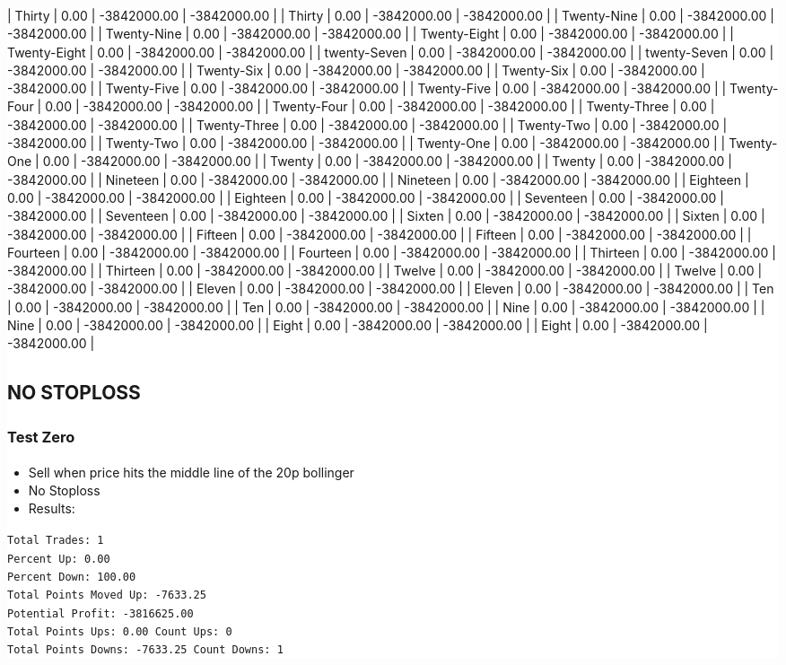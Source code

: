 | Thirty | 0.00 | -3842000.00 | -3842000.00 |     | Thirty | 0.00 | -3842000.00 | -3842000.00 |
| Twenty-Nine | 0.00 | -3842000.00 | -3842000.00 |     | Twenty-Nine | 0.00 | -3842000.00 | -3842000.00 |
| Twenty-Eight | 0.00 | -3842000.00 | -3842000.00 |     | Twenty-Eight | 0.00 | -3842000.00 | -3842000.00 |
| twenty-Seven | 0.00 | -3842000.00 | -3842000.00 |     | twenty-Seven | 0.00 | -3842000.00 | -3842000.00 |
| Twenty-Six | 0.00 | -3842000.00 | -3842000.00 |     | Twenty-Six | 0.00 | -3842000.00 | -3842000.00 |
| Twenty-Five | 0.00 | -3842000.00 | -3842000.00 |     | Twenty-Five | 0.00 | -3842000.00 | -3842000.00 |
| Twenty-Four | 0.00 | -3842000.00 | -3842000.00 |     | Twenty-Four | 0.00 | -3842000.00 | -3842000.00 |
| Twenty-Three | 0.00 | -3842000.00 | -3842000.00 |     | Twenty-Three | 0.00 | -3842000.00 | -3842000.00 |
| Twenty-Two | 0.00 | -3842000.00 | -3842000.00 |     | Twenty-Two | 0.00 | -3842000.00 | -3842000.00 |
| Twenty-One | 0.00 | -3842000.00 | -3842000.00 |     | Twenty-One | 0.00 | -3842000.00 | -3842000.00 |
| Twenty | 0.00 | -3842000.00 | -3842000.00 |     | Twenty | 0.00 | -3842000.00 | -3842000.00 |
| Nineteen | 0.00 | -3842000.00 | -3842000.00 |     | Nineteen | 0.00 | -3842000.00 | -3842000.00 |
| Eighteen | 0.00 | -3842000.00 | -3842000.00 |     | Eighteen | 0.00 | -3842000.00 | -3842000.00 |
| Seventeen | 0.00 | -3842000.00 | -3842000.00 |     | Seventeen | 0.00 | -3842000.00 | -3842000.00 |
| Sixten | 0.00 | -3842000.00 | -3842000.00 |     | Sixten | 0.00 | -3842000.00 | -3842000.00 |
| Fifteen | 0.00 | -3842000.00 | -3842000.00 |     | Fifteen | 0.00 | -3842000.00 | -3842000.00 |
| Fourteen | 0.00 | -3842000.00 | -3842000.00 |     | Fourteen | 0.00 | -3842000.00 | -3842000.00 |
| Thirteen | 0.00 | -3842000.00 | -3842000.00 |     | Thirteen | 0.00 | -3842000.00 | -3842000.00 |
| Twelve | 0.00 | -3842000.00 | -3842000.00 |     | Twelve | 0.00 | -3842000.00 | -3842000.00 |
| Eleven | 0.00 | -3842000.00 | -3842000.00 |     | Eleven | 0.00 | -3842000.00 | -3842000.00 |
| Ten | 0.00 | -3842000.00 | -3842000.00 |     | Ten | 0.00 | -3842000.00 | -3842000.00 |
| Nine | 0.00 | -3842000.00 | -3842000.00 |     | Nine | 0.00 | -3842000.00 | -3842000.00 |
| Eight | 0.00 | -3842000.00 | -3842000.00 |     | Eight | 0.00 | -3842000.00 | -3842000.00 |

## NO STOPLOSS

### Test Zero
* Sell when price hits the middle line of the 20p bollinger
* No Stoploss
* Results:
```
Total Trades: 1
Percent Up: 0.00
Percent Down: 100.00
Total Points Moved Up: -7633.25
Potential Profit: -3816625.00
Total Points Ups: 0.00 Count Ups: 0
Total Points Downs: -7633.25 Count Downs: 1
```
